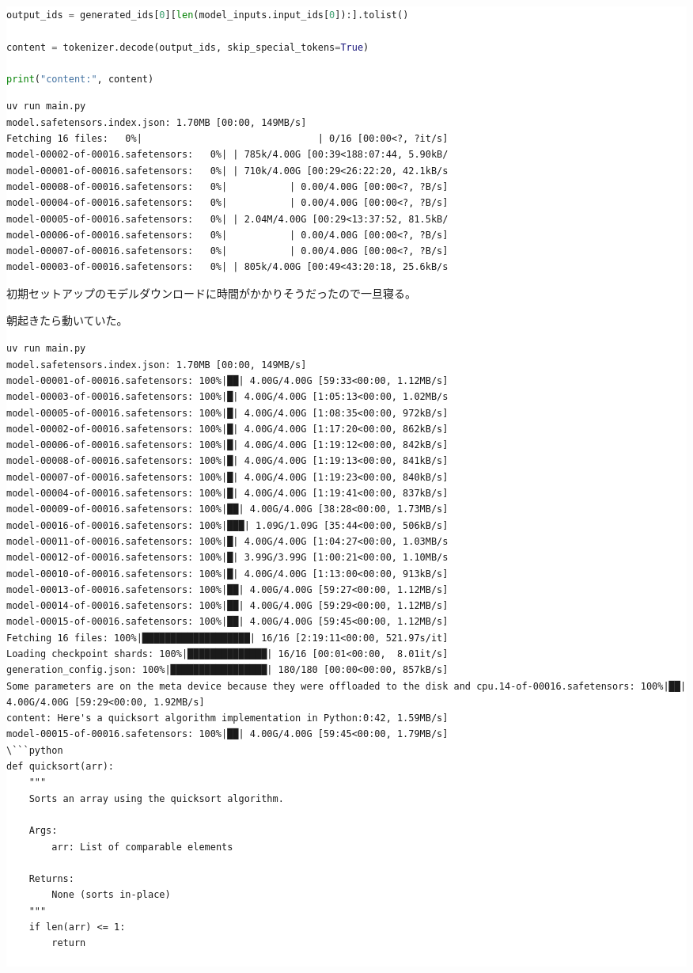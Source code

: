 ```python
output_ids = generated_ids[0][len(model_inputs.input_ids[0]):].tolist() 

content = tokenizer.decode(output_ids, skip_special_tokens=True)

print("content:", content)
```

```shell
uv run main.py
model.safetensors.index.json: 1.70MB [00:00, 149MB/s]
Fetching 16 files:   0%|                               | 0/16 [00:00<?, ?it/s]
model-00002-of-00016.safetensors:   0%| | 785k/4.00G [00:39<188:07:44, 5.90kB/
model-00001-of-00016.safetensors:   0%| | 710k/4.00G [00:29<26:22:20, 42.1kB/s
model-00008-of-00016.safetensors:   0%|           | 0.00/4.00G [00:00<?, ?B/s]
model-00004-of-00016.safetensors:   0%|           | 0.00/4.00G [00:00<?, ?B/s]
model-00005-of-00016.safetensors:   0%| | 2.04M/4.00G [00:29<13:37:52, 81.5kB/
model-00006-of-00016.safetensors:   0%|           | 0.00/4.00G [00:00<?, ?B/s]
model-00007-of-00016.safetensors:   0%|           | 0.00/4.00G [00:00<?, ?B/s]
model-00003-of-00016.safetensors:   0%| | 805k/4.00G [00:49<43:20:18, 25.6kB/s
```

初期セットアップのモデルダウンロードに時間がかかりそうだったので一旦寝る。

朝起きたら動いていた。

```shell
uv run main.py
model.safetensors.index.json: 1.70MB [00:00, 149MB/s]
model-00001-of-00016.safetensors: 100%|██| 4.00G/4.00G [59:33<00:00, 1.12MB/s]
model-00003-of-00016.safetensors: 100%|█| 4.00G/4.00G [1:05:13<00:00, 1.02MB/s
model-00005-of-00016.safetensors: 100%|█| 4.00G/4.00G [1:08:35<00:00, 972kB/s]
model-00002-of-00016.safetensors: 100%|█| 4.00G/4.00G [1:17:20<00:00, 862kB/s]
model-00006-of-00016.safetensors: 100%|█| 4.00G/4.00G [1:19:12<00:00, 842kB/s]
model-00008-of-00016.safetensors: 100%|█| 4.00G/4.00G [1:19:13<00:00, 841kB/s]
model-00007-of-00016.safetensors: 100%|█| 4.00G/4.00G [1:19:23<00:00, 840kB/s]
model-00004-of-00016.safetensors: 100%|█| 4.00G/4.00G [1:19:41<00:00, 837kB/s]
model-00009-of-00016.safetensors: 100%|██| 4.00G/4.00G [38:28<00:00, 1.73MB/s]
model-00016-of-00016.safetensors: 100%|███| 1.09G/1.09G [35:44<00:00, 506kB/s]
model-00011-of-00016.safetensors: 100%|█| 4.00G/4.00G [1:04:27<00:00, 1.03MB/s
model-00012-of-00016.safetensors: 100%|█| 3.99G/3.99G [1:00:21<00:00, 1.10MB/s
model-00010-of-00016.safetensors: 100%|█| 4.00G/4.00G [1:13:00<00:00, 913kB/s]
model-00013-of-00016.safetensors: 100%|██| 4.00G/4.00G [59:27<00:00, 1.12MB/s]
model-00014-of-00016.safetensors: 100%|██| 4.00G/4.00G [59:29<00:00, 1.12MB/s]
model-00015-of-00016.safetensors: 100%|██| 4.00G/4.00G [59:45<00:00, 1.12MB/s]
Fetching 16 files: 100%|███████████████████| 16/16 [2:19:11<00:00, 521.97s/it]
Loading checkpoint shards: 100%|██████████████| 16/16 [00:01<00:00,  8.01it/s]
generation_config.json: 100%|█████████████████| 180/180 [00:00<00:00, 857kB/s]
Some parameters are on the meta device because they were offloaded to the disk and cpu.14-of-00016.safetensors: 100%|██| 4.00G/4.00G [59:29<00:00, 1.92MB/s]
content: Here's a quicksort algorithm implementation in Python:0:42, 1.59MB/s]
model-00015-of-00016.safetensors: 100%|██| 4.00G/4.00G [59:45<00:00, 1.79MB/s]
\```python
def quicksort(arr):
    """
    Sorts an array using the quicksort algorithm.
    
    Args:
        arr: List of comparable elements
    
    Returns:
        None (sorts in-place)
    """
    if len(arr) <= 1:
        return
    
```